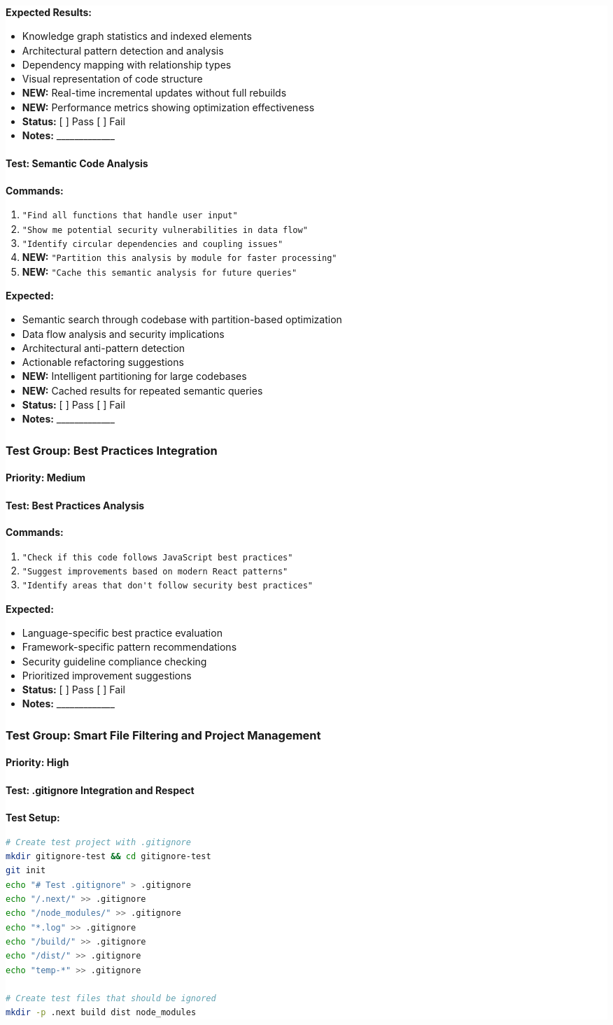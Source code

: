 **Expected Results:**
- Knowledge graph statistics and indexed elements
- Architectural pattern detection and analysis
- Dependency mapping with relationship types
- Visual representation of code structure
- **NEW:** Real-time incremental updates without full rebuilds
- **NEW:** Performance metrics showing optimization effectiveness
- **Status:** [ ] Pass [ ] Fail
- **Notes:** _____________

#### Test: Semantic Code Analysis
**Commands:**
1. `"Find all functions that handle user input"`
2. `"Show me potential security vulnerabilities in data flow"`
3. `"Identify circular dependencies and coupling issues"`
4. **NEW:** `"Partition this analysis by module for faster processing"`
5. **NEW:** `"Cache this semantic analysis for future queries"`

**Expected:**
- Semantic search through codebase with partition-based optimization
- Data flow analysis and security implications
- Architectural anti-pattern detection
- Actionable refactoring suggestions
- **NEW:** Intelligent partitioning for large codebases
- **NEW:** Cached results for repeated semantic queries
- **Status:** [ ] Pass [ ] Fail
- **Notes:** _____________

### Test Group: Best Practices Integration
**Priority: Medium**

#### Test: Best Practices Analysis
**Commands:**
1. `"Check if this code follows JavaScript best practices"`
2. `"Suggest improvements based on modern React patterns"`
3. `"Identify areas that don't follow security best practices"`

**Expected:**
- Language-specific best practice evaluation
- Framework-specific pattern recommendations
- Security guideline compliance checking
- Prioritized improvement suggestions
- **Status:** [ ] Pass [ ] Fail
- **Notes:** _____________

### Test Group: Smart File Filtering and Project Management
**Priority: High**

#### Test: .gitignore Integration and Respect
**Test Setup:**
```bash
# Create test project with .gitignore
mkdir gitignore-test && cd gitignore-test
git init
echo "# Test .gitignore" > .gitignore
echo "/.next/" >> .gitignore
echo "/node_modules/" >> .gitignore
echo "*.log" >> .gitignore
echo "/build/" >> .gitignore
echo "/dist/" >> .gitignore
echo "temp-*" >> .gitignore

# Create test files that should be ignored
mkdir -p .next build dist node_modules
```